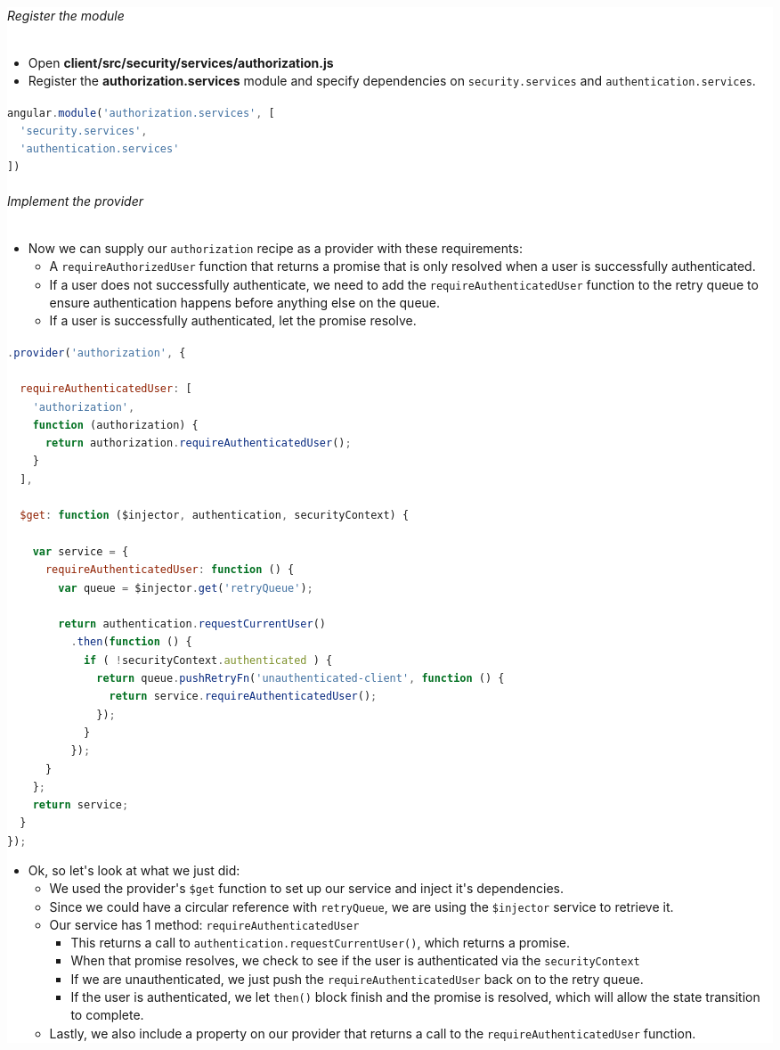 ###### Register the module
- Open **client/src/security/services/authorization.js**
- Register the **authorization.services** module and specify dependencies on `security.services` and `authentication.services`.

```javascript
angular.module('authorization.services', [
  'security.services',
  'authentication.services'
])
```

###### Implement the provider
- Now we can supply our `authorization` recipe as a provider with these requirements:
  - A `requireAuthorizedUser` function that returns a promise that is only resolved when a user is successfully authenticated.
  - If a user does not successfully authenticate, we need to add the `requireAuthenticatedUser` function to the retry queue to ensure authentication happens before anything else on the queue.
  - If a user is successfully authenticated, let the promise resolve.

```javascript
.provider('authorization', {

  requireAuthenticatedUser: [
    'authorization',
    function (authorization) {
      return authorization.requireAuthenticatedUser();
    }
  ],

  $get: function ($injector, authentication, securityContext) {

    var service = {
      requireAuthenticatedUser: function () {
        var queue = $injector.get('retryQueue');

        return authentication.requestCurrentUser()
          .then(function () {
            if ( !securityContext.authenticated ) {
              return queue.pushRetryFn('unauthenticated-client', function () {
                return service.requireAuthenticatedUser();
              });
            }
          });
      }
    };
    return service;
  }
});
```

- Ok, so let's look at what we just did:
  - We used the provider's `$get` function to set up our service and inject it's dependencies.
  - Since we could have a circular reference with `retryQueue`, we are using the `$injector` service to retrieve it.
  - Our service has 1 method: `requireAuthenticatedUser`
    - This returns a call to `authentication.requestCurrentUser()`, which returns a promise.
    - When that promise resolves, we check to see if the user is authenticated via the `securityContext`
    - If we are unauthenticated, we just push the `requireAuthenticatedUser` back on to the retry queue.
    - If the user is authenticated, we let `then()` block finish and the promise is resolved, which will allow the state transition to complete.
  - Lastly, we also include a property on our provider that returns a call to the `requireAuthenticatedUser` function.
